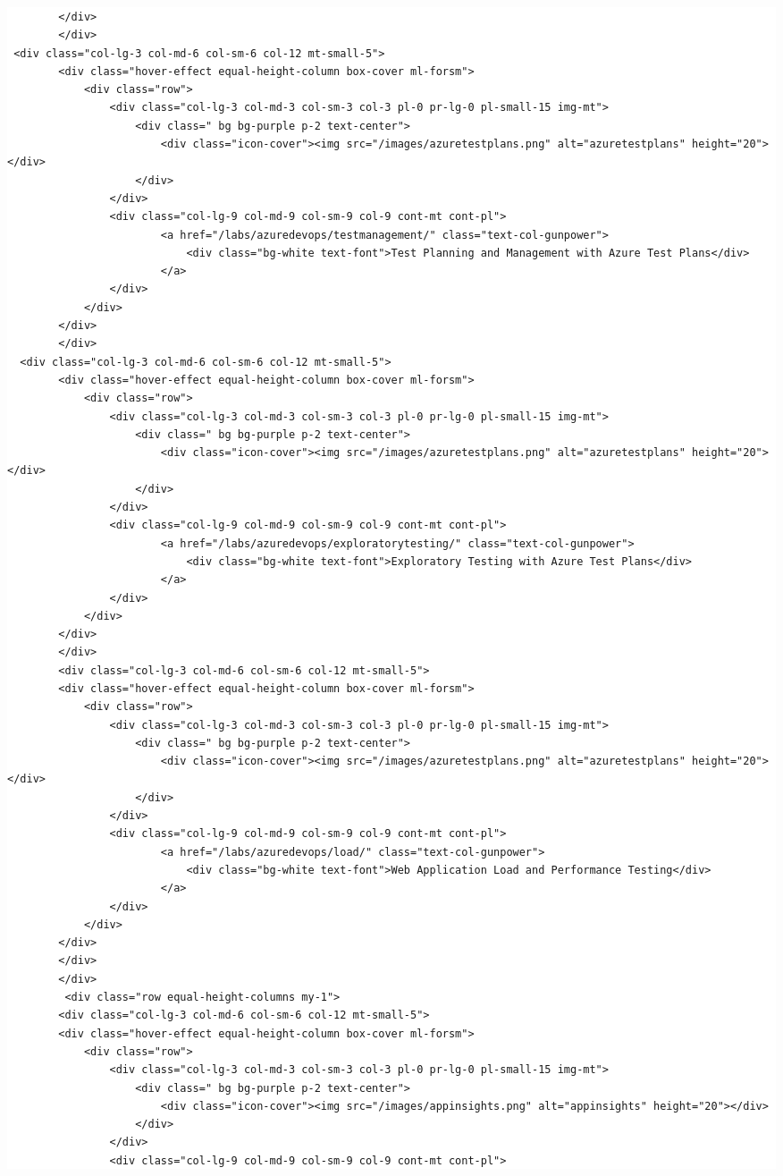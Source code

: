			</div>	
			</div>				
	 <div class="col-lg-3 col-md-6 col-sm-6 col-12 mt-small-5">
			<div class="hover-effect equal-height-column box-cover ml-forsm">
				<div class="row">
					<div class="col-lg-3 col-md-3 col-sm-3 col-3 pl-0 pr-lg-0 pl-small-15 img-mt">
						<div class=" bg bg-purple p-2 text-center">
							<div class="icon-cover"><img src="/images/azuretestplans.png" alt="azuretestplans" height="20"></div>
						</div>
					</div>
					<div class="col-lg-9 col-md-9 col-sm-9 col-9 cont-mt cont-pl">					
							<a href="/labs/azuredevops/testmanagement/" class="text-col-gunpower">	
								<div class="bg-white text-font">Test Planning and Management with Azure Test Plans</div>
							</a>
					</div>					
				</div>
			</div>	
			</div>	
	  <div class="col-lg-3 col-md-6 col-sm-6 col-12 mt-small-5">
			<div class="hover-effect equal-height-column box-cover ml-forsm">
				<div class="row">
					<div class="col-lg-3 col-md-3 col-sm-3 col-3 pl-0 pr-lg-0 pl-small-15 img-mt">
						<div class=" bg bg-purple p-2 text-center">
							<div class="icon-cover"><img src="/images/azuretestplans.png" alt="azuretestplans" height="20"></div>
						</div>
					</div>
					<div class="col-lg-9 col-md-9 col-sm-9 col-9 cont-mt cont-pl">					
							<a href="/labs/azuredevops/exploratorytesting/" class="text-col-gunpower">	
								<div class="bg-white text-font">Exploratory Testing with Azure Test Plans</div>
							</a>
					</div>					
				</div>
			</div>	
			</div>	
			<div class="col-lg-3 col-md-6 col-sm-6 col-12 mt-small-5">
			<div class="hover-effect equal-height-column box-cover ml-forsm">
				<div class="row">
					<div class="col-lg-3 col-md-3 col-sm-3 col-3 pl-0 pr-lg-0 pl-small-15 img-mt">
						<div class=" bg bg-purple p-2 text-center">
							<div class="icon-cover"><img src="/images/azuretestplans.png" alt="azuretestplans" height="20"></div>
						</div>
					</div>
					<div class="col-lg-9 col-md-9 col-sm-9 col-9 cont-mt cont-pl">					
							<a href="/labs/azuredevops/load/" class="text-col-gunpower">	
								<div class="bg-white text-font">Web Application Load and Performance Testing</div>
							</a>
					</div>					
				</div>
			</div>	
			</div>
			</div>	     
			 <div class="row equal-height-columns my-1">  
            <div class="col-lg-3 col-md-6 col-sm-6 col-12 mt-small-5">
			<div class="hover-effect equal-height-column box-cover ml-forsm">
				<div class="row">
					<div class="col-lg-3 col-md-3 col-sm-3 col-3 pl-0 pr-lg-0 pl-small-15 img-mt">
						<div class=" bg bg-purple p-2 text-center">
							<div class="icon-cover"><img src="/images/appinsights.png" alt="appinsights" height="20"></div>
						</div>
					</div>
					<div class="col-lg-9 col-md-9 col-sm-9 col-9 cont-mt cont-pl">					